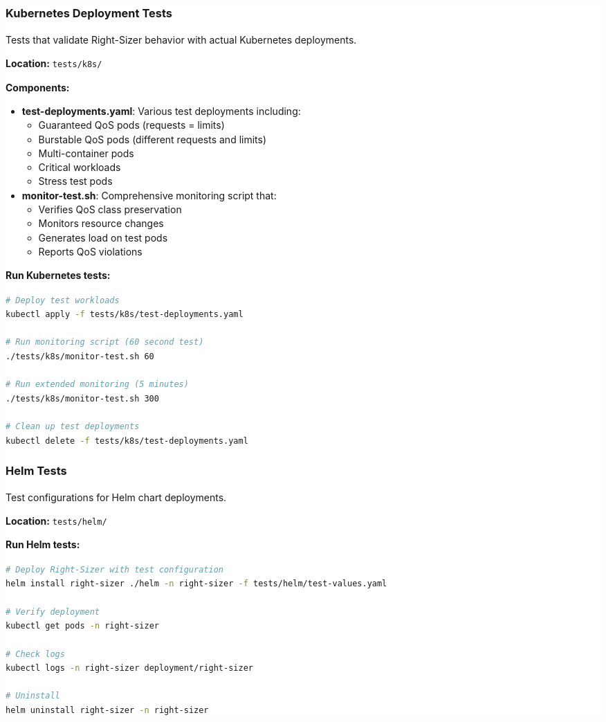 ### Kubernetes Deployment Tests

Tests that validate Right-Sizer behavior with actual Kubernetes deployments.

**Location:** `tests/k8s/`

**Components:**
- **test-deployments.yaml**: Various test deployments including:
  - Guaranteed QoS pods (requests = limits)
  - Burstable QoS pods (different requests and limits)
  - Multi-container pods
  - Critical workloads
  - Stress test pods
- **monitor-test.sh**: Comprehensive monitoring script that:
  - Verifies QoS class preservation
  - Monitors resource changes
  - Generates load on test pods
  - Reports QoS violations

**Run Kubernetes tests:**
```bash
# Deploy test workloads
kubectl apply -f tests/k8s/test-deployments.yaml

# Run monitoring script (60 second test)
./tests/k8s/monitor-test.sh 60

# Run extended monitoring (5 minutes)
./tests/k8s/monitor-test.sh 300

# Clean up test deployments
kubectl delete -f tests/k8s/test-deployments.yaml
```

### Helm Tests

Test configurations for Helm chart deployments.

**Location:** `tests/helm/`

**Run Helm tests:**
```bash
# Deploy Right-Sizer with test configuration
helm install right-sizer ./helm -n right-sizer -f tests/helm/test-values.yaml

# Verify deployment
kubectl get pods -n right-sizer

# Check logs
kubectl logs -n right-sizer deployment/right-sizer

# Uninstall
helm uninstall right-sizer -n right-sizer
```
